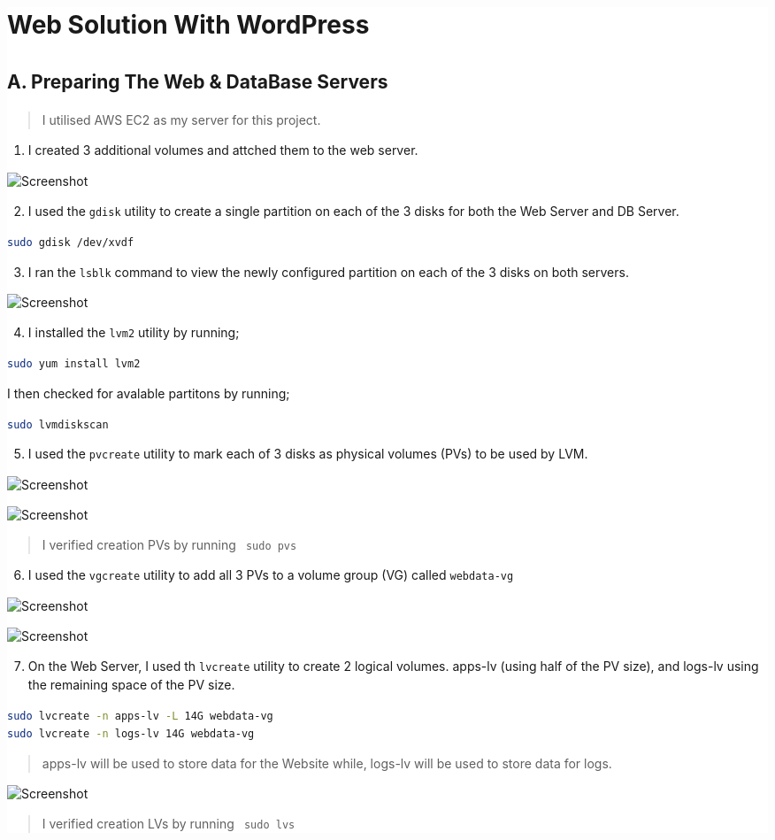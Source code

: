 # Web Solution With WordPress

 ## A.  **Preparing The Web & DataBase Servers**

> I utilised AWS EC2 as my server for this project. 

1. I created 3 additional volumes and attched them to the web server.

![Screenshot](https://github.com/ardamz/PersonalDemos/blob/main/6.%20Project%206%20Web%20Solution%20with%20WordPress/Volumes.png)

2. I used the `gdisk` utility to create a single partition on each of the 3 disks for both the Web Server and DB Server.
 ```bash 
sudo gdisk /dev/xvdf
```
3. I ran the `lsblk` command to view the newly configured partition on each of the 3 disks on both servers.

![Screenshot](https://github.com/ardamz/PersonalDemos/blob/main/6.%20Project%206%20Web%20Solution%20with%20WordPress/DrivesPartitioned.png)

4. I installed the `lvm2` utility by running;
```bash
sudo yum install lvm2
```
I then checked for avalable partitons by running;
```bash 
sudo lvmdiskscan
```
5.  I used the `pvcreate` utility to mark each of 3 disks as physical volumes (PVs) to be used by LVM.

![Screenshot](https://github.com/ardamz/PersonalDemos/blob/main/6.%20Project%206%20Web%20Solution%20with%20WordPress/PhysicalVolumes.png)


![Screenshot](https://github.com/ardamz/PersonalDemos/blob/main/6.%20Project%206%20Web%20Solution%20with%20WordPress/SudoPvs.png)
> I verified creation PVs by running ` sudo pvs`

6.  I used the `vgcreate` utility to add all 3 PVs to a volume group (VG) called `webdata-vg`

![Screenshot](https://github.com/ardamz/PersonalDemos/blob/main/6.%20Project%206%20Web%20Solution%20with%20WordPress/VGCreate.png)

![Screenshot](https://github.com/ardamz/PersonalDemos/blob/main/6.%20Project%206%20Web%20Solution%20with%20WordPress/SudoVGS.png)

7. On the Web Server, I used th `lvcreate` utility to create 2 logical volumes. apps-lv (using half of the PV size), and logs-lv using the remaining space of the PV size. 

```bash
sudo lvcreate -n apps-lv -L 14G webdata-vg
sudo lvcreate -n logs-lv 14G webdata-vg
```
>apps-lv will be used to store data for the Website while, logs-lv will be used to store data for logs.

![Screenshot](https://github.com/ardamz/PersonalDemos/blob/main/6.%20Project%206%20Web%20Solution%20with%20WordPress/AppsLV.png)
> I verified creation LVs by running ` sudo lvs`
